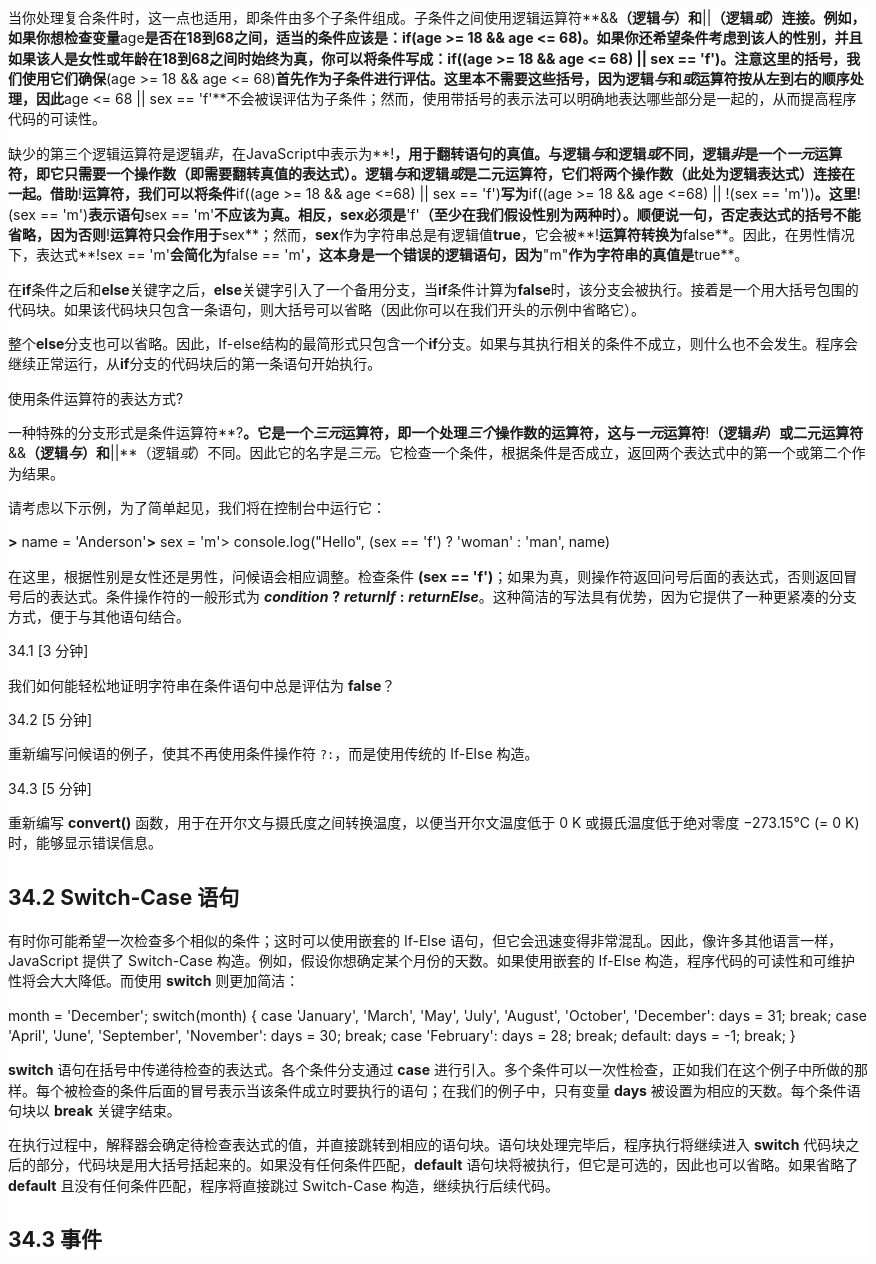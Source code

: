 当你处理复合条件时，这一点也适用，即条件由多个子条件组成。子条件之间使用逻辑运算符**&&**（逻辑*与*）和**||**（逻辑*或*）连接。例如，如果你想检查变量**age**是否在18到68之间，适当的条件应该是：**if(age >= 18 && age <= 68)**。如果你还希望条件考虑到该人的性别，并且如果该人是女性或年龄在18到68之间时始终为真，你可以将条件写成：**if((age >= 18 && age <= 68) || sex == 'f')**。注意这里的括号，我们使用它们确保**(age >= 18 && age <= 68)**首先作为子条件进行评估。这里本不需要这些括号，因为逻辑*与*和*或*运算符按从左到右的顺序处理，因此**age <= 68 || sex == 'f'**不会被误评估为子条件；然而，使用带括号的表示法可以明确地表达哪些部分是一起的，从而提高程序代码的可读性。

缺少的第三个逻辑运算符是逻辑*非*，在JavaScript中表示为**!**，用于翻转语句的真值。与逻辑*与*和逻辑*或*不同，逻辑*非*是一个*一元*运算符，即它只需要一个操作数（即需要翻转真值的表达式）。逻辑*与*和逻辑*或*是二元运算符，它们将两个操作数（此处为逻辑表达式）连接在一起。借助**!**运算符，我们可以将条件**if((age >= 18 && age <=68) || sex == 'f')**写为**if((age >= 18 && age <=68) || !(sex == 'm'))**。这里**!(sex == 'm')**表示语句**sex == 'm'**不应该为真。相反，sex必须是**'f'**（至少在我们假设性别为两种时）。顺便说一句，否定表达式的括号不能省略，因为否则**!**运算符只会作用于**sex**；然而，**sex**作为字符串总是有逻辑值**true**，它会被**!**运算符转换为**false**。因此，在男性情况下，表达式**!sex == 'm'**会简化为**false == 'm'**，这本身是一个错误的逻辑语句，因为**"m"**作为字符串的真值是**true**。

在**if**条件之后和**else**关键字之后，**else**关键字引入了一个备用分支，当**if**条件计算为**false**时，该分支会被执行。接着是一个用大括号包围的代码块。如果该代码块只包含一条语句，则大括号可以省略（因此你可以在我们开头的示例中省略它）。

整个**else**分支也可以省略。因此，If-else结构的最简形式只包含一个**if**分支。如果与其执行相关的条件不成立，则什么也不会发生。程序会继续正常运行，从**if**分支的代码块后的第一条语句开始执行。

使用条件运算符的表达方式?

一种特殊的分支形式是条件运算符**?**。它是一个*三元*运算符，即一个处理*三个*操作数的运算符，这与*一元*运算符**!**（逻辑*非*）或二元运算符**&&**（逻辑*与*）和**||**（逻辑*或*）不同。因此它的名字是*三元*。它检查一个条件，根据条件是否成立，返回两个表达式中的第一个或第二个作为结果。

请考虑以下示例，为了简单起见，我们将在控制台中运行它：

**>** name = 'Anderson'**>** sex = 'm'> console.log("Hello", (sex == 'f') ? 'woman' : 'man', name)

在这里，根据性别是女性还是男性，问候语会相应调整。检查条件 **(sex == 'f')**；如果为真，则操作符返回问号后面的表达式，否则返回冒号后的表达式。条件操作符的一般形式为 ***condition*** **?** ***returnIf*** **:** ***returnElse***。这种简洁的写法具有优势，因为它提供了一种更紧凑的分支方式，便于与其他语句结合。

34.1 [3 分钟]

我们如何能轻松地证明字符串在条件语句中总是评估为 **false**？

34.2 [5 分钟]

重新编写问候语的例子，使其不再使用条件操作符 `?:`，而是使用传统的 If-Else 构造。

34.3 [5 分钟]

重新编写 **convert()** 函数，用于在开尔文与摄氏度之间转换温度，以便当开尔文温度低于 0 K 或摄氏温度低于绝对零度 −273.15°C (= 0 K) 时，能够显示错误信息。

## 34.2 Switch-Case 语句

有时你可能希望一次检查多个相似的条件；这时可以使用嵌套的 If-Else 语句，但它会迅速变得非常混乱。因此，像许多其他语言一样，JavaScript 提供了 Switch-Case 构造。例如，假设你想确定某个月份的天数。如果使用嵌套的 If-Else 构造，程序代码的可读性和可维护性将会大大降低。而使用 **switch** 则更加简洁：

month = 'December'; switch(month) { case 'January', 'March', 'May', 'July', 'August', 'October', 'December': days = 31; break; case 'April', 'June', 'September', 'November': days = 30; break; case 'February': days = 28; break; default: days = -1; break; }

**switch** 语句在括号中传递待检查的表达式。各个条件分支通过 **case** 进行引入。多个条件可以一次性检查，正如我们在这个例子中所做的那样。每个被检查的条件后面的冒号表示当该条件成立时要执行的语句；在我们的例子中，只有变量 **days** 被设置为相应的天数。每个条件语句块以 **break** 关键字结束。

在执行过程中，解释器会确定待检查表达式的值，并直接跳转到相应的语句块。语句块处理完毕后，程序执行将继续进入 **switch** 代码块之后的部分，代码块是用大括号括起来的。如果没有任何条件匹配，**default** 语句块将被执行，但它是可选的，因此也可以省略。如果省略了 **default** 且没有任何条件匹配，程序将直接跳过 Switch-Case 构造，继续执行后续代码。

## 34.3 事件
